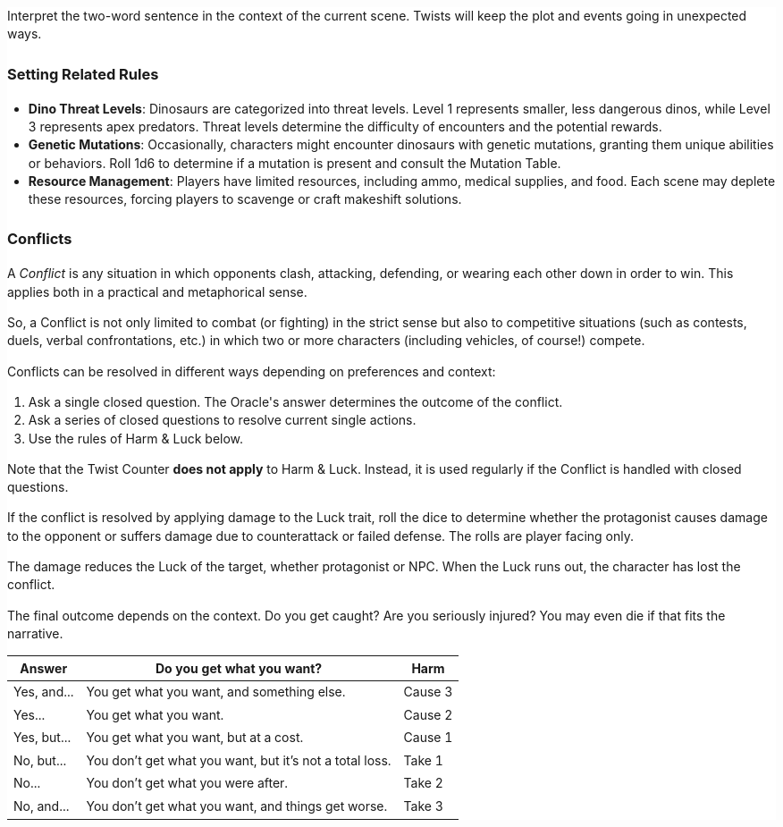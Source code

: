 Interpret the two-word sentence in the context of the current scene. Twists will keep the plot and events going in unexpected ways.

### Setting Related Rules

- **Dino Threat Levels**: Dinosaurs are categorized into threat levels. Level 1 represents smaller, less dangerous dinos, while Level 3 represents apex predators. Threat levels determine the difficulty of encounters and the potential rewards.
- **Genetic Mutations**: Occasionally, characters might encounter dinosaurs with genetic mutations, granting them unique abilities or behaviors. Roll 1d6 to determine if a mutation is present and consult the Mutation Table.
- **Resource Management**: Players have limited resources, including ammo, medical supplies, and food. Each scene may deplete these resources, forcing players to scavenge or craft makeshift solutions.

### Conflicts

A *Conflict* is any situation in which opponents clash, attacking, defending, or wearing each other down in order to win.
This applies both in a practical and metaphorical sense. 

So, a Conflict is not only limited to combat (or fighting) in the strict sense but also to competitive situations (such as contests, duels, verbal confrontations, etc.) in which two or more characters (including vehicles, of course!) compete.

Conflicts can be resolved in different ways depending on preferences and context:
1. Ask a single closed question. The Oracle's answer determines the outcome of the conflict.
2. Ask a series of closed questions to resolve current single actions.
3. Use the rules of Harm & Luck below.

Note that the Twist Counter **does not apply** to Harm & Luck. Instead, it is used regularly if the Conflict is handled with closed questions.

If the conflict is resolved by applying damage to the Luck trait, roll the dice to determine whether the protagonist causes damage to the opponent or suffers damage due to counterattack or failed defense. The rolls are player facing only.

The damage reduces the Luck of the target, whether protagonist or NPC. When the Luck runs out, the character has lost the conflict.

The final outcome depends on the context. Do you get caught? Are you seriously injured? You may even die if that fits the narrative.

| Answer      | Do you get what you want?                               | Harm    |
| ----------- | ------------------------------------------------------- | ------- |
| Yes, and... | You get what you want, and something else.              | Cause 3 |
| Yes...      | You get what you want.                                  | Cause 2 |
| Yes, but... | You get what you want, but at a cost.                   | Cause 1 |
| No, but...  | You don’t get what you want, but it’s not a total loss. | Take 1  |
| No...       | You don’t get what you were after.                      | Take 2  |
| No, and...  | You don’t get what you want, and things get worse.      | Take 3  |
